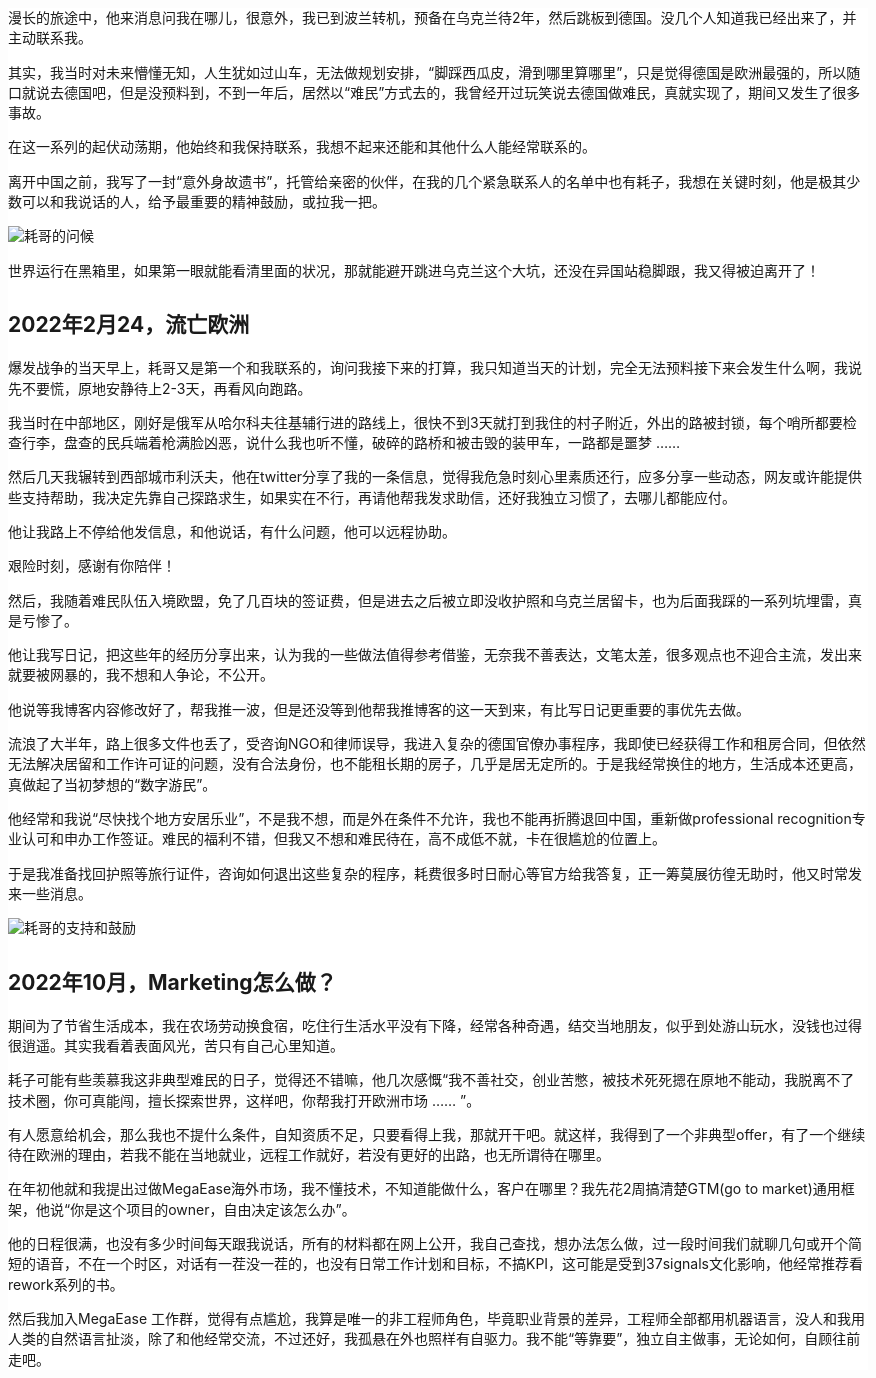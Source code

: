 漫长的旅途中，他来消息问我在哪儿，很意外，我已到波兰转机，预备在乌克兰待2年，然后跳板到德国。没几个人知道我已经出来了，并主动联系我。

其实，我当时对未来懵懂无知，人生犹如过山车，无法做规划安排，“脚踩西瓜皮，滑到哪里算哪里”，只是觉得德国是欧洲最强的，所以随口就说去德国吧，但是没预料到，不到一年后，居然以“难民”方式去的，我曾经开过玩笑说去德国做难民，真就实现了，期间又发生了很多事故。

在这一系列的起伏动荡期，他始终和我保持联系，我想不起来还能和其他什么人能经常联系的。

离开中国之前，我写了一封“意外身故遗书”，托管给亲密的伙伴，在我的几个紧急联系人的名单中也有耗子，我想在关键时刻，他是极其少数可以和我说话的人，给予最重要的精神鼓励，或拉我一把。

![耗哥的问候](https://photos.app.goo.gl/JUdmEN93mVRPmLJj6)

世界运行在黑箱里，如果第一眼就能看清里面的状况，那就能避开跳进乌克兰这个大坑，还没在异国站稳脚跟，我又得被迫离开了！

## **2022年2月24，流亡欧洲**

爆发战争的当天早上，耗哥又是第一个和我联系的，询问我接下来的打算，我只知道当天的计划，完全无法预料接下来会发生什么啊，我说先不要慌，原地安静待上2-3天，再看风向跑路。

我当时在中部地区，刚好是俄军从哈尔科夫往基辅行进的路线上，很快不到3天就打到我住的村子附近，外出的路被封锁，每个哨所都要检查行李，盘查的民兵端着枪满脸凶恶，说什么我也听不懂，破碎的路桥和被击毁的装甲车，一路都是噩梦 ……

然后几天我辗转到西部城市利沃夫，他在twitter分享了我的一条信息，觉得我危急时刻心里素质还行，应多分享一些动态，网友或许能提供些支持帮助，我决定先靠自己探路求生，如果实在不行，再请他帮我发求助信，还好我独立习惯了，去哪儿都能应付。

他让我路上不停给他发信息，和他说话，有什么问题，他可以远程协助。

艰险时刻，感谢有你陪伴！

然后，我随着难民队伍入境欧盟，免了几百块的签证费，但是进去之后被立即没收护照和乌克兰居留卡，也为后面我踩的一系列坑埋雷，真是亏惨了。

他让我写日记，把这些年的经历分享出来，认为我的一些做法值得参考借鉴，无奈我不善表达，文笔太差，很多观点也不迎合主流，发出来就要被网暴的，我不想和人争论，不公开。

他说等我博客内容修改好了，帮我推一波，但是还没等到他帮我推博客的这一天到来，有比写日记更重要的事优先去做。

流浪了大半年，路上很多文件也丢了，受咨询NGO和律师误导，我进入复杂的德国官僚办事程序，我即使已经获得工作和租房合同，但依然无法解决居留和工作许可证的问题，没有合法身份，也不能租长期的房子，几乎是居无定所的。于是我经常换住的地方，生活成本还更高，真做起了当初梦想的“数字游民”。

他经常和我说“尽快找个地方安居乐业”，不是我不想，而是外在条件不允许，我也不能再折腾退回中国，重新做professional recognition专业认可和申办工作签证。难民的福利不错，但我又不想和难民待在，高不成低不就，卡在很尴尬的位置上。

于是我准备找回护照等旅行证件，咨询如何退出这些复杂的程序，耗费很多时日耐心等官方给我答复，正一筹莫展彷徨无助时，他又时常发来一些消息。

![耗哥的支持和鼓励](https://photos.app.goo.gl/QtsLfezMcrJxhX5T9)

## **2022年10月，Marketing怎么做？**

期间为了节省生活成本，我在农场劳动换食宿，吃住行生活水平没有下降，经常各种奇遇，结交当地朋友，似乎到处游山玩水，没钱也过得很逍遥。其实我看着表面风光，苦只有自己心里知道。

耗子可能有些羡慕我这非典型难民的日子，觉得还不错嘛，他几次感慨“我不善社交，创业苦憋，被技术死死摁在原地不能动，我脱离不了技术圈，你可真能闯，擅长探索世界，这样吧，你帮我打开欧洲市场 …… ”。

有人愿意给机会，那么我也不提什么条件，自知资质不足，只要看得上我，那就开干吧。就这样，我得到了一个非典型offer，有了一个继续待在欧洲的理由，若我不能在当地就业，远程工作就好，若没有更好的出路，也无所谓待在哪里。

在年初他就和我提出过做MegaEase海外市场，我不懂技术，不知道能做什么，客户在哪里？我先花2周搞清楚GTM(go to market)通用框架，他说“你是这个项目的owner，自由决定该怎么办”。

他的日程很满，也没有多少时间每天跟我说话，所有的材料都在网上公开，我自己查找，想办法怎么做，过一段时间我们就聊几句或开个简短的语音，不在一个时区，对话有一茬没一茬的，也没有日常工作计划和目标，不搞KPI，这可能是受到37signals文化影响，他经常推荐看rework系列的书。

然后我加入MegaEase 工作群，觉得有点尴尬，我算是唯一的非工程师角色，毕竟职业背景的差异，工程师全部都用机器语言，没人和我用人类的自然语言扯淡，除了和他经常交流，不过还好，我孤悬在外也照样有自驱力。我不能“等靠要”，独立自主做事，无论如何，自顾往前走吧。
